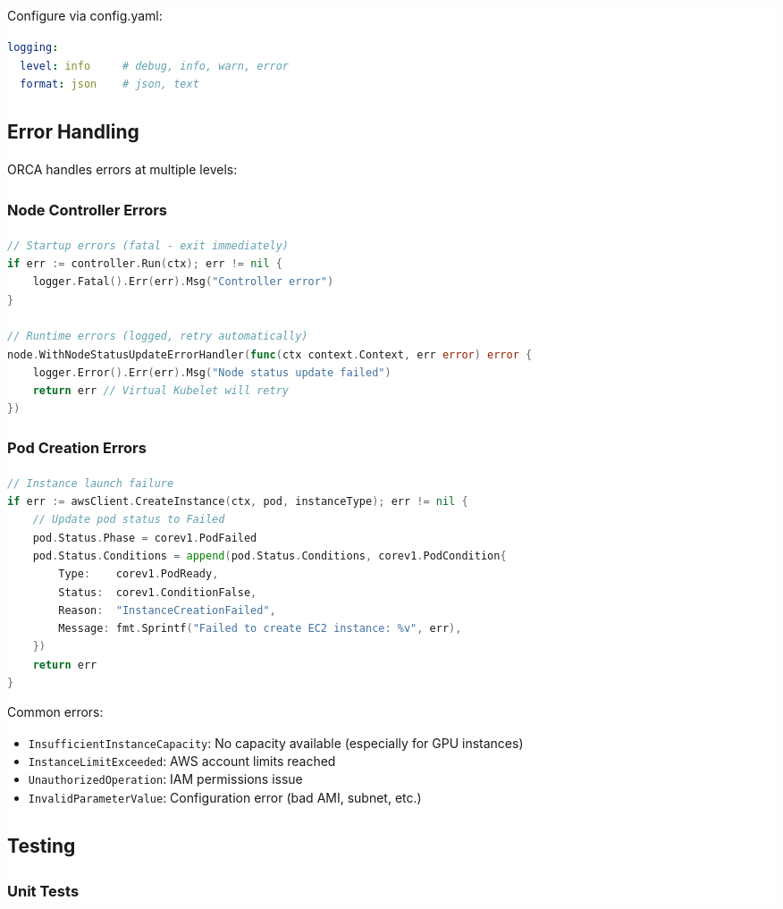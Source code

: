 Configure via config.yaml:
```yaml
logging:
  level: info     # debug, info, warn, error
  format: json    # json, text
```

## Error Handling

ORCA handles errors at multiple levels:

### Node Controller Errors

```go
// Startup errors (fatal - exit immediately)
if err := controller.Run(ctx); err != nil {
    logger.Fatal().Err(err).Msg("Controller error")
}

// Runtime errors (logged, retry automatically)
node.WithNodeStatusUpdateErrorHandler(func(ctx context.Context, err error) error {
    logger.Error().Err(err).Msg("Node status update failed")
    return err // Virtual Kubelet will retry
})
```

### Pod Creation Errors

```go
// Instance launch failure
if err := awsClient.CreateInstance(ctx, pod, instanceType); err != nil {
    // Update pod status to Failed
    pod.Status.Phase = corev1.PodFailed
    pod.Status.Conditions = append(pod.Status.Conditions, corev1.PodCondition{
        Type:    corev1.PodReady,
        Status:  corev1.ConditionFalse,
        Reason:  "InstanceCreationFailed",
        Message: fmt.Sprintf("Failed to create EC2 instance: %v", err),
    })
    return err
}
```

Common errors:
- `InsufficientInstanceCapacity`: No capacity available (especially for GPU instances)
- `InstanceLimitExceeded`: AWS account limits reached
- `UnauthorizedOperation`: IAM permissions issue
- `InvalidParameterValue`: Configuration error (bad AMI, subnet, etc.)

## Testing

### Unit Tests
